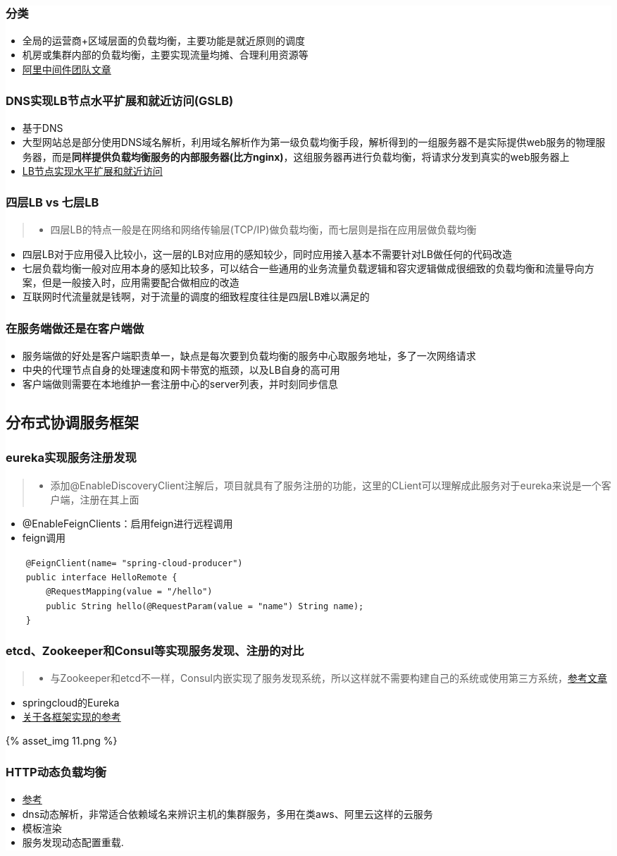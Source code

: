 ### 分类
> 
* 全局的运营商+区域层面的负载均衡，主要功能是就近原则的调度
* 机房或集群内部的负载均衡，主要实现流量均摊、合理利用资源等
* [阿里中间件团队文章](http://jm.taobao.org/2016/06/02/zhangwensong-and-load-balance/)

### DNS实现LB节点水平扩展和就近访问(GSLB)
> 
* 基于DNS
* 大型网站总是部分使用DNS域名解析，利用域名解析作为第一级负载均衡手段，解析得到的一组服务器不是实际提供web服务的物理服务器，而是**同样提供负载均衡服务的内部服务器(比方nginx)**，这组服务器再进行负载均衡，将请求分发到真实的web服务器上
* [LB节点实现水平扩展和就近访问](https://buluo.qq.com/p/detail.html?bid=11729&pid=8386231-1495136170)

### 四层LB vs 七层LB
> * 四层LB的特点一般是在网络和网络传输层(TCP/IP)做负载均衡，而七层则是指在应用层做负载均衡
* 四层LB对于应用侵入比较小，这一层的LB对应用的感知较少，同时应用接入基本不需要针对LB做任何的代码改造
* 七层负载均衡一般对应用本身的感知比较多，可以结合一些通用的业务流量负载逻辑和容灾逻辑做成很细致的负载均衡和流量导向方案，但是一般接入时，应用需要配合做相应的改造
* 互联网时代流量就是钱啊，对于流量的调度的细致程度往往是四层LB难以满足的

### 在服务端做还是在客户端做
> 
* 服务端做的好处是客户端职责单一，缺点是每次要到负载均衡的服务中心取服务地址，多了一次网络请求
* 中央的代理节点自身的处理速度和网卡带宽的瓶颈，以及LB自身的高可用
* 客户端做则需要在本地维护一套注册中心的server列表，并时刻同步信息

## 分布式协调服务框架
### eureka实现服务注册发现
> * 添加@EnableDiscoveryClient注解后，项目就具有了服务注册的功能，这里的CLient可以理解成此服务对于eureka来说是一个客户端，注册在其上面
* @EnableFeignClients：启用feign进行远程调用
* feign调用

```plain
    @FeignClient(name= "spring-cloud-producer")
    public interface HelloRemote {
        @RequestMapping(value = "/hello")
        public String hello(@RequestParam(value = "name") String name);
    }
```

### etcd、Zookeeper和Consul等实现服务发现、注册的对比
> * 与Zookeeper和etcd不一样，Consul内嵌实现了服务发现系统，所以这样就不需要构建自己的系统或使用第三方系统，[参考文章](http://dockone.io/article/667)
* springcloud的Eureka
* [关于各框架实现的参考](https://luyiisme.github.io/2017/04/22/spring-cloud-service-discovery-products/)

{% asset_img 11.png %}

### HTTP动态负载均衡
* [参考](http://xiaorui.cc/2016/10/16/nginx%E5%8A%A8%E6%80%81%E9%85%8D%E7%BD%AE%E5%8F%8A%E6%9C%8D%E5%8A%A1%E5%8F%91%E7%8E%B0%E9%82%A3%E4%BA%9B%E4%BA%8B/)
* dns动态解析，非常适合依赖域名来辨识主机的集群服务，多用在类aws、阿里云这样的云服务
* 模板渲染
* 服务发现动态配置重载.   
